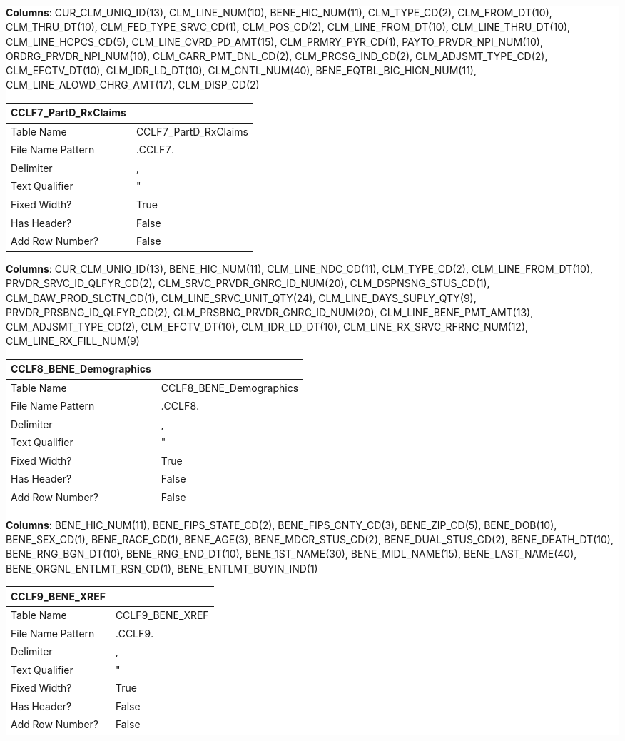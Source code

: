 **Columns**: CUR_CLM_UNIQ_ID(13), CLM_LINE_NUM(10), BENE_HIC_NUM(11), CLM_TYPE_CD(2), CLM_FROM_DT(10), CLM_THRU_DT(10), CLM_FED_TYPE_SRVC_CD(1), CLM_POS_CD(2), CLM_LINE_FROM_DT(10), CLM_LINE_THRU_DT(10), CLM_LINE_HCPCS_CD(5), CLM_LINE_CVRD_PD_AMT(15), CLM_PRMRY_PYR_CD(1), PAYTO_PRVDR_NPI_NUM(10), ORDRG_PRVDR_NPI_NUM(10), CLM_CARR_PMT_DNL_CD(2), CLM_PRCSG_IND_CD(2), CLM_ADJSMT_TYPE_CD(2), CLM_EFCTV_DT(10), CLM_IDR_LD_DT(10), CLM_CNTL_NUM(40), BENE_EQTBL_BIC_HICN_NUM(11), CLM_LINE_ALOWD_CHRG_AMT(17), CLM_DISP_CD(2)  

|CCLF7_PartD_RxClaims||
|-----|-----|
| Table Name | CCLF7_PartD_RxClaims|
| File Name Pattern | .CCLF7.|
| Delimiter | ,|
| Text Qualifier | "|
| Fixed Width? | True|
| Has Header? | False|
| Add Row Number? | False|  

**Columns**: CUR_CLM_UNIQ_ID(13), BENE_HIC_NUM(11), CLM_LINE_NDC_CD(11), CLM_TYPE_CD(2), CLM_LINE_FROM_DT(10), PRVDR_SRVC_ID_QLFYR_CD(2), CLM_SRVC_PRVDR_GNRC_ID_NUM(20), CLM_DSPNSNG_STUS_CD(1), CLM_DAW_PROD_SLCTN_CD(1), CLM_LINE_SRVC_UNIT_QTY(24), CLM_LINE_DAYS_SUPLY_QTY(9), PRVDR_PRSBNG_ID_QLFYR_CD(2), CLM_PRSBNG_PRVDR_GNRC_ID_NUM(20), CLM_LINE_BENE_PMT_AMT(13), CLM_ADJSMT_TYPE_CD(2), CLM_EFCTV_DT(10), CLM_IDR_LD_DT(10), CLM_LINE_RX_SRVC_RFRNC_NUM(12), CLM_LINE_RX_FILL_NUM(9)  

|CCLF8_BENE_Demographics||
|-----|-----|
| Table Name | CCLF8_BENE_Demographics|
| File Name Pattern | .CCLF8.|
| Delimiter | ,|
| Text Qualifier | "|
| Fixed Width? | True|
| Has Header? | False|
| Add Row Number? | False|  

**Columns**: BENE_HIC_NUM(11), BENE_FIPS_STATE_CD(2), BENE_FIPS_CNTY_CD(3), BENE_ZIP_CD(5), BENE_DOB(10), BENE_SEX_CD(1), BENE_RACE_CD(1), BENE_AGE(3), BENE_MDCR_STUS_CD(2), BENE_DUAL_STUS_CD(2), BENE_DEATH_DT(10), BENE_RNG_BGN_DT(10), BENE_RNG_END_DT(10), BENE_1ST_NAME(30), BENE_MIDL_NAME(15), BENE_LAST_NAME(40), BENE_ORGNL_ENTLMT_RSN_CD(1), BENE_ENTLMT_BUYIN_IND(1)  

|CCLF9_BENE_XREF||
|-----|-----|
| Table Name | CCLF9_BENE_XREF|
| File Name Pattern | .CCLF9.|
| Delimiter | ,|
| Text Qualifier | "|
| Fixed Width? | True|
| Has Header? | False|
| Add Row Number? | False|  
